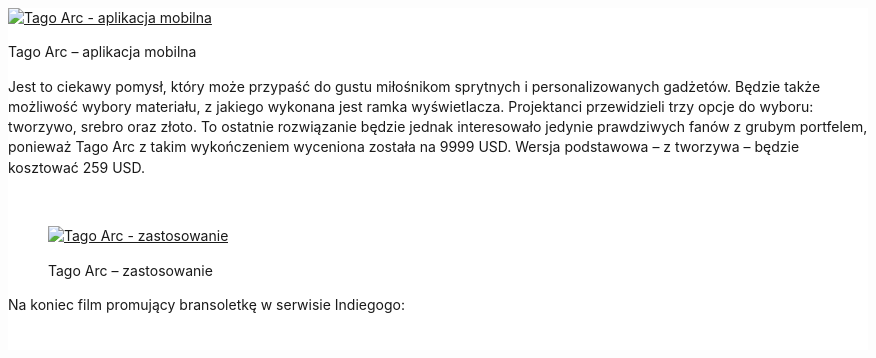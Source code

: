 [<img class="size-large wp-image-9049" src="http://techfreak.pl/wp-content/uploads/2015/02/tago_arc_app-1024x928.png" alt="Tago Arc - aplikacja mobilna" width="640" height="580" />][3]<figcaption id="caption-attachment-9049" class="wp-caption-text">Tago Arc &#8211; aplikacja mobilna</figcaption></figure> 

Jest to ciekawy pomysł, który może przypaść do gustu miłośnikom sprytnych i personalizowanych gadżetów. Będzie także możliwość wybory materiału, z jakiego wykonana jest ramka wyświetlacza. Projektanci przewidzieli trzy opcje do wyboru: tworzywo, srebro oraz złoto. To ostatnie rozwiązanie będzie jednak interesowało jedynie prawdziwych fanów z grubym portfelem, ponieważ Tago Arc z takim wykończeniem wyceniona została na 9999 USD. Wersja podstawowa &#8211; z tworzywa &#8211; będzie kosztować 259 USD.

&nbsp;<figure id="attachment_9050" aria-describedby="caption-attachment-9050" style="width: 680px" class="wp-caption aligncenter">

[<img class="wp-image-9050 size-full" src="http://techfreak.pl/wp-content/uploads/2015/02/tago-arc.jpg" alt="Tago Arc - zastosowanie" width="680" height="964" />][4]<figcaption id="caption-attachment-9050" class="wp-caption-text">Tago Arc &#8211; zastosowanie</figcaption></figure> 

Na koniec film promujący bransoletkę w serwisie Indiegogo:



&nbsp;

 [1]: http://techfreak.pl/wp-content/uploads/2015/02/tago-arc-2.jpg
 [2]: http://techfreak.pl/wp-content/uploads/2015/02/tago-arc-6.jpg
 [3]: http://techfreak.pl/wp-content/uploads/2015/02/tago_arc_app.png
 [4]: http://techfreak.pl/wp-content/uploads/2015/02/tago-arc.jpg